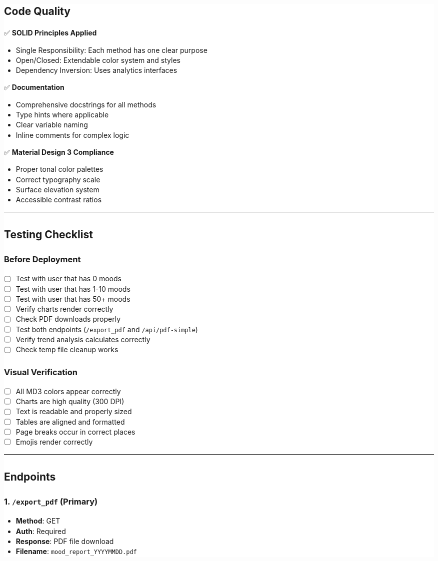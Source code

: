
## Code Quality

✅ **SOLID Principles Applied**
- Single Responsibility: Each method has one clear purpose
- Open/Closed: Extendable color system and styles
- Dependency Inversion: Uses analytics interfaces

✅ **Documentation**
- Comprehensive docstrings for all methods
- Type hints where applicable
- Clear variable naming
- Inline comments for complex logic

✅ **Material Design 3 Compliance**
- Proper tonal color palettes
- Correct typography scale
- Surface elevation system
- Accessible contrast ratios

---

## Testing Checklist

### **Before Deployment**
- [ ] Test with user that has 0 moods
- [ ] Test with user that has 1-10 moods
- [ ] Test with user that has 50+ moods
- [ ] Verify charts render correctly
- [ ] Check PDF downloads properly
- [ ] Test both endpoints (`/export_pdf` and `/api/pdf-simple`)
- [ ] Verify trend analysis calculates correctly
- [ ] Check temp file cleanup works

### **Visual Verification**
- [ ] All MD3 colors appear correctly
- [ ] Charts are high quality (300 DPI)
- [ ] Text is readable and properly sized
- [ ] Tables are aligned and formatted
- [ ] Page breaks occur in correct places
- [ ] Emojis render correctly

---

## Endpoints

### **1. `/export_pdf`** (Primary)
- **Method**: GET
- **Auth**: Required
- **Response**: PDF file download
- **Filename**: `mood_report_YYYYMMDD.pdf`
